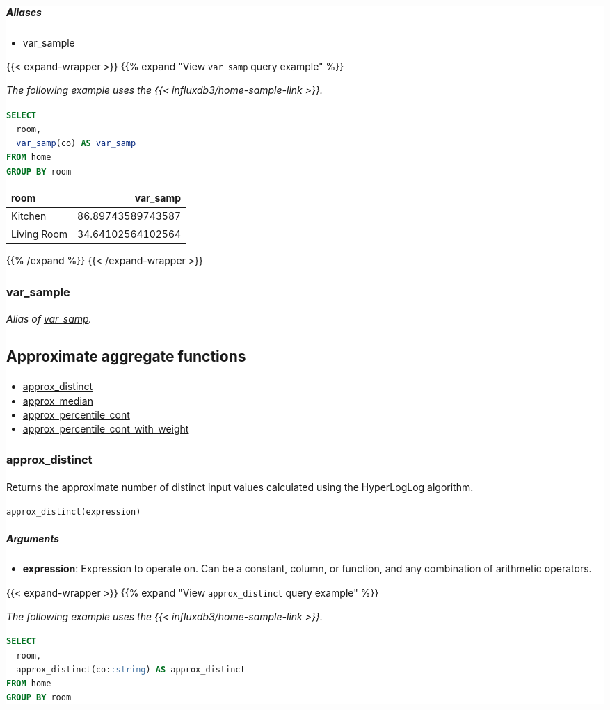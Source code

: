 ##### Aliases

- var_sample

{{< expand-wrapper >}}
{{% expand "View `var_samp` query example" %}}

_The following example uses the {{< influxdb3/home-sample-link >}}._

```sql
SELECT
  room,
  var_samp(co) AS var_samp
FROM home
GROUP BY room
```

| room        |          var_samp |
| :---------- | ----------------: |
| Kitchen     | 86.89743589743587 |
| Living Room | 34.64102564102564 |

{{% /expand %}}
{{< /expand-wrapper >}}

### var_sample

_Alias of [var_samp](#var_samp)._

## Approximate aggregate functions

- [approx_distinct](#approx_distinct)
- [approx_median](#approx_median)
- [approx_percentile_cont](#approx_percentile_cont)
- [approx_percentile_cont_with_weight](#approx_percentile_cont_with_weight)

### approx_distinct

Returns the approximate number of distinct input values calculated using the
HyperLogLog algorithm.

```sql
approx_distinct(expression)
```

##### Arguments

- **expression**: Expression to operate on.
  Can be a constant, column, or function, and any combination of arithmetic operators.

{{< expand-wrapper >}}
{{% expand "View `approx_distinct` query example" %}}

_The following example uses the {{< influxdb3/home-sample-link >}}._

```sql
SELECT
  room,
  approx_distinct(co::string) AS approx_distinct
FROM home
GROUP BY room
```
